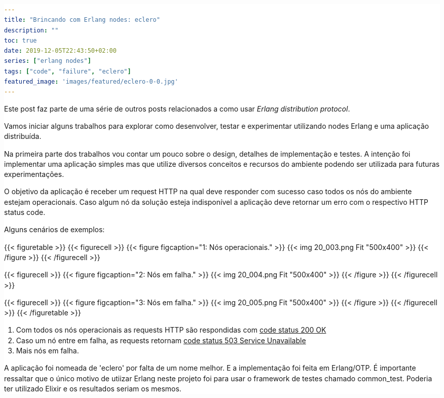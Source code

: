 ```yaml
---
title: "Brincando com Erlang nodes: eclero"
description: ""
toc: true
date: 2019-12-05T22:43:50+02:00
series: ["erlang nodes"] 
tags: ["code", "failure", "eclero"]
featured_image: 'images/featured/eclero-0-0.jpg'
---
```


Este post faz parte de uma série de outros posts relacionados a como usar _Erlang distribution protocol_.

Vamos iniciar alguns trabalhos para explorar como desenvolver, testar e experimentar utilizando nodes Erlang e uma aplicação distribuída.

Na primeira parte dos trabalhos vou contar um pouco sobre o design, detalhes de implementação e testes. A intenção foi implementar uma aplicação simples mas que utilize diversos conceitos e recursos do ambiente podendo ser utilizada para futuras experimentações.

O objetivo da aplicação é receber um request HTTP na qual deve responder com sucesso caso todos os nós do ambiente estejam operacionais. Caso algum nó da solução esteja indisponível a aplicação deve retornar um erro com o respectivo HTTP status code.

Alguns cenários de exemplos:

{{< figuretable >}}
{{< figurecell >}}
{{< figure figcaption="1: Nós operacionais." >}}
  {{< img 20_003.png Fit "500x400" >}}
{{< /figure >}}
{{< /figurecell >}}

{{< figurecell >}}
{{< figure figcaption="2: Nós em falha." >}}
  {{< img 20_004.png Fit "500x400" >}}
{{< /figure >}}
{{< /figurecell >}}

{{< figurecell >}}
{{< figure figcaption="3: Nós em falha." >}}
  {{< img 20_005.png Fit "500x400" >}}
{{< /figure >}}
{{< /figurecell >}}
{{< /figuretable >}}

1. Com todos os nós operacionais as requests HTTP são respondidas com [code status 200 OK](https://httpstatuses.com/200)
2. Caso um nó entre em falha, as requests retornam [code status 503 Service Unavailable](https://httpstatuses.com/503)
3. Mais nós em falha.

A aplicação foi nomeada de 'eclero' por falta de um nome melhor. E a implementação foi feita em Erlang/OTP. É importante ressaltar que o único motivo de utiizar Erlang neste projeto foi para usar o framework de testes chamado common_test. Poderia ter utilizado Elixir e os resultados seriam os mesmos.
